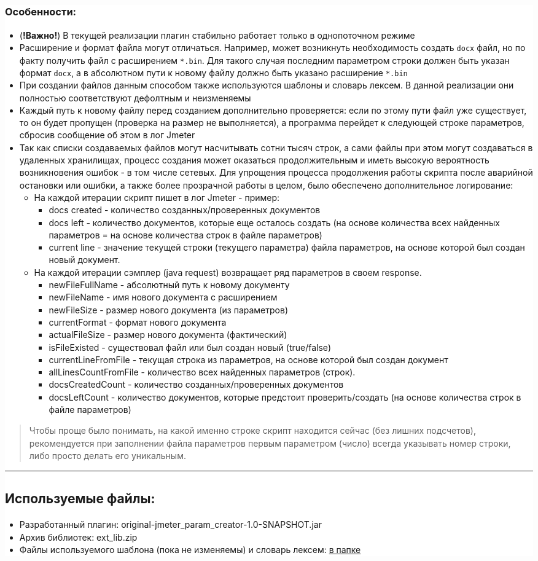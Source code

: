 ### Особенности:
- (__!Важно!__) В текущей реализации плагин стабильно работает только в однопоточном режиме
- Расширение и формат файла могут отличаться. Например, может возникнуть необходимость создать `docx` файл, но по факту получить файл с расширением `*.bin`. Для такого случая последним параметром строки должен быть указан формат `docx`, а в абсолютном пути к новому файлу должно быть указано расширение `*.bin`
- При создании файлов данным способом также используются шаблоны и словарь лексем. В данной реализации они полностью соответствуют дефолтным и неизменяемы
- Каждый путь к новому файлу перед созданием дополнительно проверяется: если по этому пути файл уже существует, то он будет пропущен (проверка на размер не выполняется), а программа перейдет к следующей строке параметров, сбросив сообщение об этом в лог Jmeter
- Так как списки создаваемых файлов могут насчитывать сотни тысяч строк, а сами файлы при этом могут создаваться в удаленных хранилищах, процесс создания может оказаться продолжительным и иметь высокую вероятность возникновения ошибок - в том числе сетевых. Для упрощения процесса продолжения работы скрипта после аварийной остановки или ошибки, а также более прозрачной работы в целом, было обеспечено дополнительное логирование:
  - На каждой итерации скрипт пишет в лог Jmeter - пример:
    - docs created - количество созданных/проверенных документов
    - docs left - количество документов, которые еще осталось создать (на основе количества всех найденных параметров = на основе количества строк в файле параметров)
    - current line - значение текущей строки (текущего параметра) файла параметров, на основе которой был создан новый документ.
  - На каждой итерации сэмплер (java request) возвращает ряд параметров в своем response.
    - newFileFullName - абсолютный путь к новому документу
    - newFileName - имя нового документа с расширением
    - newFileSize - размер нового документа (из параметров)
    - currentFormat - формат нового документа
    - actualFileSize - размер нового документа (фактический)
    - isFileExisted - существовал файл или был создан новый (true/false)
    - currentLineFromFile - текущая строка из параметров, на основе которой был создан документ
    - allLinesCountFromFile - количество всех найденных параметров (строк).
    - docsCreatedCount - количество созданных/проверенных документов
    - docsLeftCount - количество документов, которые предстоит проверить/создать (на основе количества строк в файле параметров)

> Чтобы проще было понимать, на какой именно строке скрипт находится сейчас (без лишних подсчетов), рекомендуется при заполнении файла параметров первым параметром (число) всегда указывать номер строки, либо просто делать его уникальным.

---
## Используемые файлы:
- Разработанный плагин: original-jmeter_param_creator-1.0-SNAPSHOT.jar
- Архив библиотек: ext_lib.zip
- Файлы используемого шаблона (пока не изменяемы) и словарь лексем: [в папке](https://github.com/D4nD4nce/QA_LoadTesting_Info/tree/main/jmeter_docs_creator/extra/samplers)
